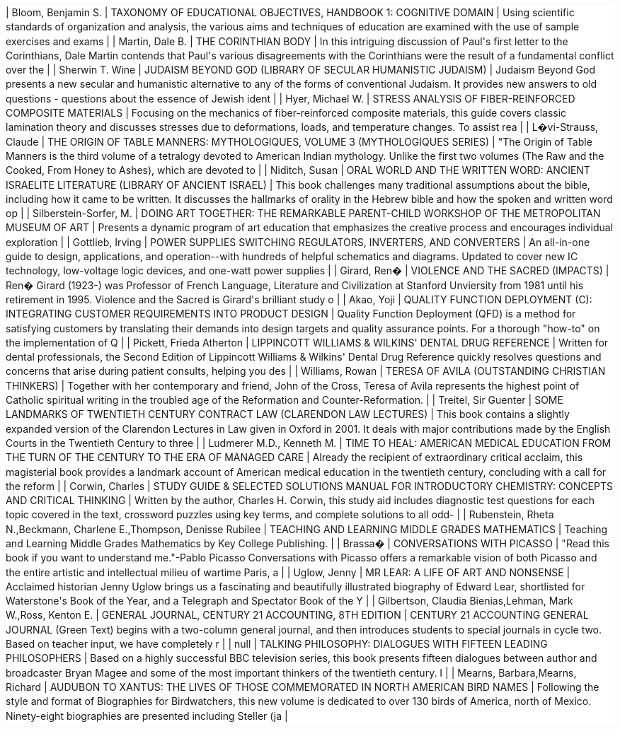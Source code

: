 | Bloom, Benjamin S. | TAXONOMY OF EDUCATIONAL OBJECTIVES, HANDBOOK 1: COGNITIVE DOMAIN | Using scientific standards of organization and analysis, the various aims and techniques of education are examined with the use of sample exercises and exams |
| Martin, Dale B. | THE CORINTHIAN BODY | In this intriguing discussion of Paul's first letter to the Corinthians, Dale Martin contends that Paul's various disagreements with the Corinthians were the result of a fundamental conflict over the  |
| Sherwin T. Wine | JUDAISM BEYOND GOD (LIBRARY OF SECULAR HUMANISTIC JUDAISM) | Judaism Beyond God presents a new secular and humanistic alternative to any of the forms of conventional Judaism. It provides new answers to old questions - questions about the essence of Jewish ident |
| Hyer, Michael W. | STRESS ANALYSIS OF FIBER-REINFORCED COMPOSITE MATERIALS | Focusing on the mechanics of fiber-reinforced composite materials, this guide covers classic lamination theory and discusses stresses due to deformations, loads, and temperature changes. To assist rea |
| L�vi-Strauss, Claude | THE ORIGIN OF TABLE MANNERS: MYTHOLOGIQUES, VOLUME 3 (MYTHOLOGIQUES SERIES) |  "The Origin of Table Manners is the third volume of a tetralogy devoted to American Indian mythology. Unlike the first two volumes (The Raw and the Cooked, From Honey to Ashes), which are devoted to  |
| Niditch, Susan | ORAL WORLD AND THE WRITTEN WORD: ANCIENT ISRAELITE LITERATURE (LIBRARY OF ANCIENT ISRAEL) | This book challenges many traditional assumptions about the bible, including how it came to be written. It discusses the hallmarks of orality in the Hebrew bible and how the spoken and written word op |
| Silberstein-Sorfer, M. | DOING ART TOGETHER: THE REMARKABLE PARENT-CHILD WORKSHOP OF THE METROPOLITAN MUSEUM OF ART | Presents a dynamic program of art education that emphasizes the creative process and encourages individual exploration |
| Gottlieb, Irving | POWER SUPPLIES SWITCHING REGULATORS, INVERTERS, AND CONVERTERS | An all-in-one guide to design, applications, and operation--with hundreds of helpful schematics and diagrams. Updated to cover new IC technology, low-voltage logic devices, and one-watt power supplies |
| Girard, Ren� | VIOLENCE AND THE SACRED (IMPACTS) |  Ren� Girard (1923-) was Professor of French Language, Literature and Civilization at Stanford Unviersity from 1981 until his retirement in 1995.  Violence and the Sacred is Girard's brilliant study o |
| Akao, Yoji | QUALITY FUNCTION DEPLOYMENT (C): INTEGRATING CUSTOMER REQUIREMENTS INTO PRODUCT DESIGN | Quality Function Deployment (QFD) is a method for satisfying customers by translating their demands into design targets and quality assurance points. For a thorough "how-to" on the implementation of Q |
| Pickett, Frieda Atherton | LIPPINCOTT WILLIAMS &AMP; WILKINS' DENTAL DRUG REFERENCE | Written for dental professionals, the Second Edition of Lippincott Williams & Wilkins' Dental Drug Reference quickly resolves questions and concerns that arise during patient consults, helping you des |
| Williams, Rowan | TERESA OF AVILA (OUTSTANDING CHRISTIAN THINKERS) | Together with her contemporary and friend, John of the Cross, Teresa of Avila represents the highest point of Catholic spiritual writing in the troubled age of the Reformation and Counter-Reformation. |
| Treitel, Sir Guenter | SOME LANDMARKS OF TWENTIETH CENTURY CONTRACT LAW (CLARENDON LAW LECTURES) | This book contains a slightly expanded version of the Clarendon Lectures in Law given in Oxford in 2001. It deals with major contributions made by the English Courts in the Twentieth Century to three  |
| Ludmerer M.D., Kenneth M. | TIME TO HEAL: AMERICAN MEDICAL EDUCATION FROM THE TURN OF THE CENTURY TO THE ERA OF MANAGED CARE | Already the recipient of extraordinary critical acclaim, this magisterial book provides a landmark account of American medical education in the twentieth century, concluding with a call for the reform |
| Corwin, Charles | STUDY GUIDE &AMP; SELECTED SOLUTIONS MANUAL FOR INTRODUCTORY CHEMISTRY: CONCEPTS AND CRITICAL THINKING |  Written by the author, Charles H. Corwin, this study aid includes diagnostic test questions for each topic covered in the text, crossword   puzzles using key terms, and complete solutions to all odd- |
| Rubenstein, Rheta N.,Beckmann, Charlene E.,Thompson, Denisse Rubilee | TEACHING AND LEARNING MIDDLE GRADES MATHEMATICS | Teaching and Learning Middle Grades Mathematics by Key College Publishing. |
| Brassa� | CONVERSATIONS WITH PICASSO | "Read this book if you want to understand me."-Pablo Picasso  Conversations with Picasso offers a remarkable vision of both Picasso and the entire artistic and intellectual milieu of wartime Paris, a  |
| Uglow, Jenny | MR LEAR: A LIFE OF ART AND NONSENSE | Acclaimed historian Jenny Uglow brings us a fascinating and beautifully illustrated biography of Edward Lear, shortlisted for Waterstone's Book of the Year, and a Telegraph and Spectator Book of the Y |
| Gilbertson, Claudia Bienias,Lehman, Mark W.,Ross, Kenton E. | GENERAL JOURNAL, CENTURY 21 ACCOUNTING, 8TH EDITION | CENTURY 21 ACCOUNTING GENERAL JOURNAL (Green Text) begins with a two-column general journal, and then introduces students to special journals in cycle two. Based on teacher input, we have completely r |
| null | TALKING PHILOSOPHY: DIALOGUES WITH FIFTEEN LEADING PHILOSOPHERS | Based on a highly successful BBC television series, this book presents fifteen dialogues between author and broadcaster Bryan Magee and some of the most important thinkers of the twentieth century.  I |
| Mearns, Barbara,Mearns, Richard | AUDUBON TO XANTUS: THE LIVES OF THOSE COMMEMORATED IN NORTH AMERICAN BIRD NAMES | Following the style and format of Biographies for Birdwatchers, this new volume is dedicated to over 130 birds of America, north of Mexico. Ninety-eight biographies are presented including Steller (ja |
